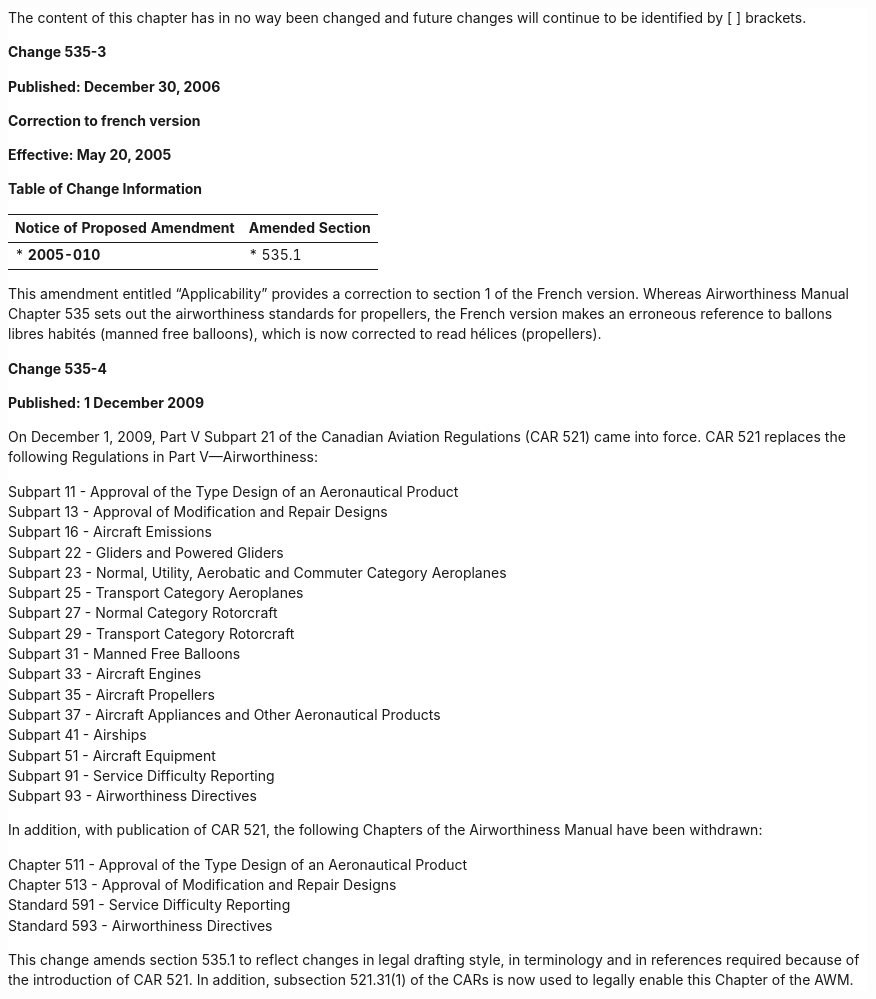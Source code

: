 The content of this chapter has in no way been changed and future changes will continue to be identified by [ ] brackets.

**Change 535-3**

**Published: December 30, 2006**

**Correction to french version**

**Effective: May 20, 2005**

**Table of Change Information**

| **Notice of Proposed Amendment** | **Amended Section** |
| --- | --- |
| * **2005-010** | * 535.1 |

This amendment entitled “Applicability” provides a correction to section 1 of the French version. Whereas Airworthiness Manual Chapter 535 sets out the airworthiness standards for propellers, the French version makes an erroneous reference to ballons libres habités (manned free balloons), which is now corrected to read hélices (propellers).

**Change 535-4**

**Published: 1 December 2009**

On December 1, 2009, Part V Subpart 21 of the Canadian Aviation Regulations (CAR 521) came into force. CAR 521 replaces the following Regulations in Part V—Airworthiness:

Subpart 11 - Approval of the Type Design of an Aeronautical Product  
Subpart 13 - Approval of Modification and Repair Designs  
Subpart 16 - Aircraft Emissions  
Subpart 22 - Gliders and Powered Gliders  
Subpart 23 - Normal, Utility, Aerobatic and Commuter Category Aeroplanes  
Subpart 25 - Transport Category Aeroplanes  
Subpart 27 - Normal Category Rotorcraft  
Subpart 29 - Transport Category Rotorcraft  
Subpart 31 - Manned Free Balloons  
Subpart 33 - Aircraft Engines  
Subpart 35 - Aircraft Propellers  
Subpart 37 - Aircraft Appliances and Other Aeronautical Products  
Subpart 41 - Airships  
Subpart 51 - Aircraft Equipment  
Subpart 91 - Service Difficulty Reporting  
Subpart 93 - Airworthiness Directives

In addition, with publication of CAR 521, the following Chapters of the Airworthiness Manual have been withdrawn:

Chapter 511 - Approval of the Type Design of an Aeronautical Product  
Chapter 513 - Approval of Modification and Repair Designs  
Standard 591 - Service Difficulty Reporting  
Standard 593 - Airworthiness Directives

This change amends section 535.1 to reflect changes in legal drafting style, in terminology and in references required because of the introduction of CAR 521. In addition, subsection 521.31(1) of the CARs is now used to legally enable this Chapter of the AWM.
